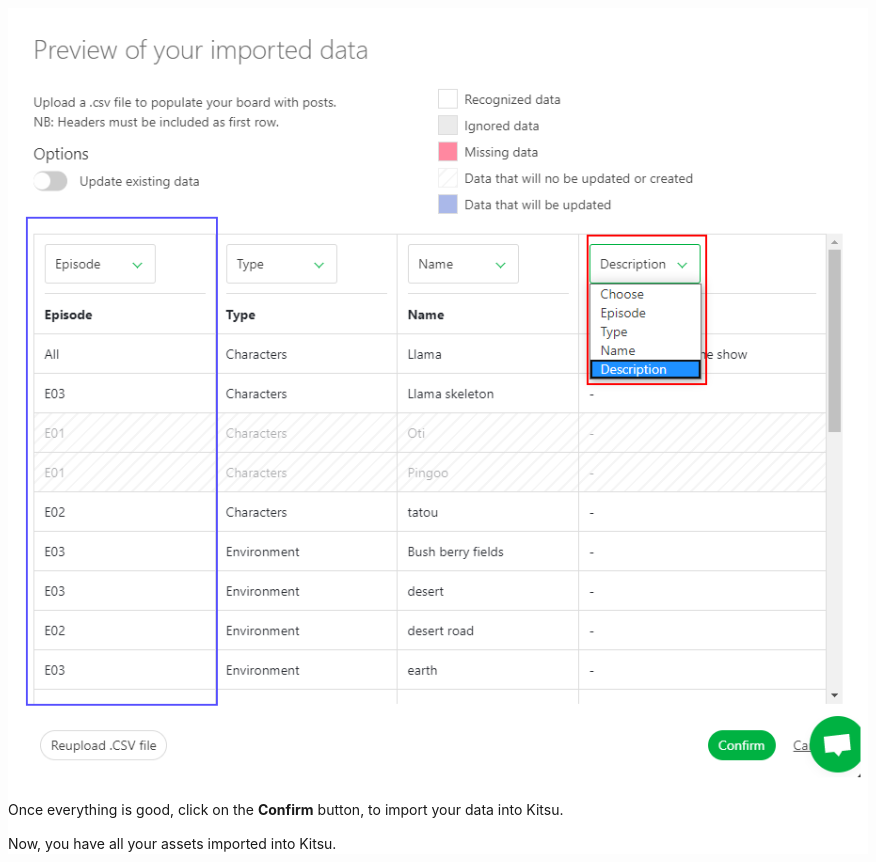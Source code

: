 ![Import data copy paste data](../img/getting-started/import_preview_data.png)

Once everything is good, click on the **Confirm** button, to import your data into Kitsu.

Now, you have all your assets imported into Kitsu.
